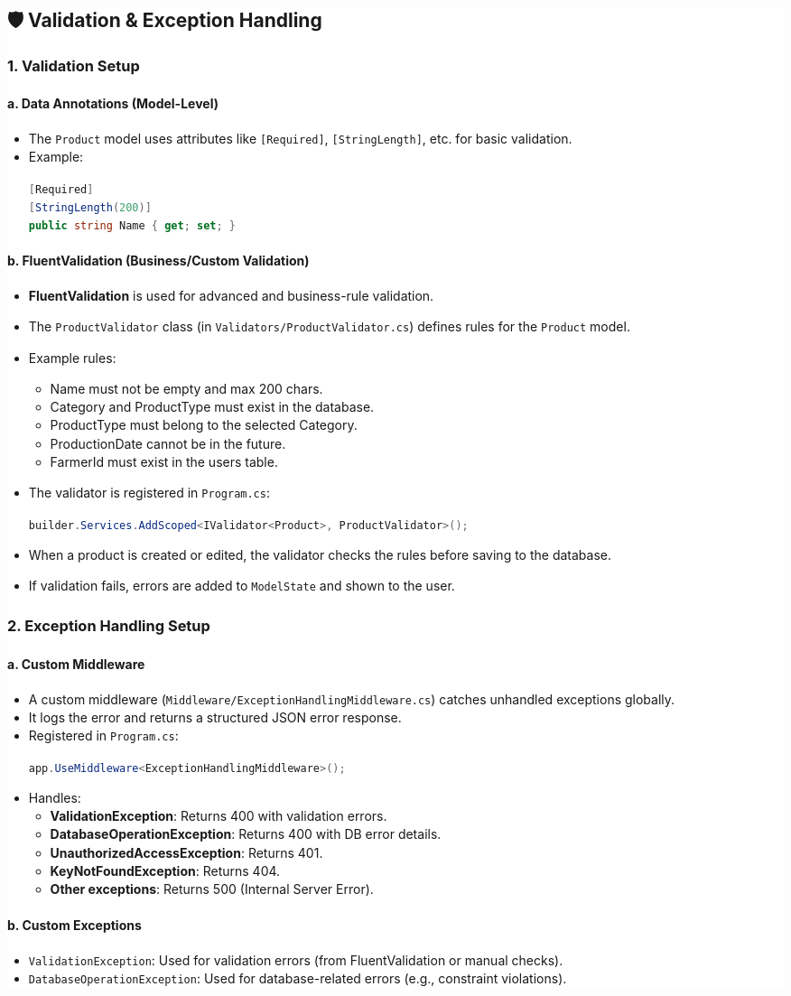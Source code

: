 ## 🛡️ Validation & Exception Handling

### 1. Validation Setup

#### a. Data Annotations (Model-Level)
- The `Product` model uses attributes like `[Required]`, `[StringLength]`, etc. for basic validation.
- Example:
  ```csharp
  [Required]
  [StringLength(200)]
  public string Name { get; set; }
  ```

#### b. FluentValidation (Business/Custom Validation)
- **FluentValidation** is used for advanced and business-rule validation.
- The `ProductValidator` class (in `Validators/ProductValidator.cs`) defines rules for the `Product` model.
- Example rules:
  - Name must not be empty and max 200 chars.
  - Category and ProductType must exist in the database.
  - ProductType must belong to the selected Category.
  - ProductionDate cannot be in the future.
  - FarmerId must exist in the users table.

- The validator is registered in `Program.cs`:
  ```csharp
  builder.Services.AddScoped<IValidator<Product>, ProductValidator>();
  ```
- When a product is created or edited, the validator checks the rules before saving to the database.
- If validation fails, errors are added to `ModelState` and shown to the user.

### 2. Exception Handling Setup

#### a. Custom Middleware
- A custom middleware (`Middleware/ExceptionHandlingMiddleware.cs`) catches unhandled exceptions globally.
- It logs the error and returns a structured JSON error response.
- Registered in `Program.cs`:
  ```csharp
  app.UseMiddleware<ExceptionHandlingMiddleware>();
  ```
- Handles:
  - **ValidationException**: Returns 400 with validation errors.
  - **DatabaseOperationException**: Returns 400 with DB error details.
  - **UnauthorizedAccessException**: Returns 401.
  - **KeyNotFoundException**: Returns 404.
  - **Other exceptions**: Returns 500 (Internal Server Error).

#### b. Custom Exceptions
- `ValidationException`: Used for validation errors (from FluentValidation or manual checks).
- `DatabaseOperationException`: Used for database-related errors (e.g., constraint violations).
